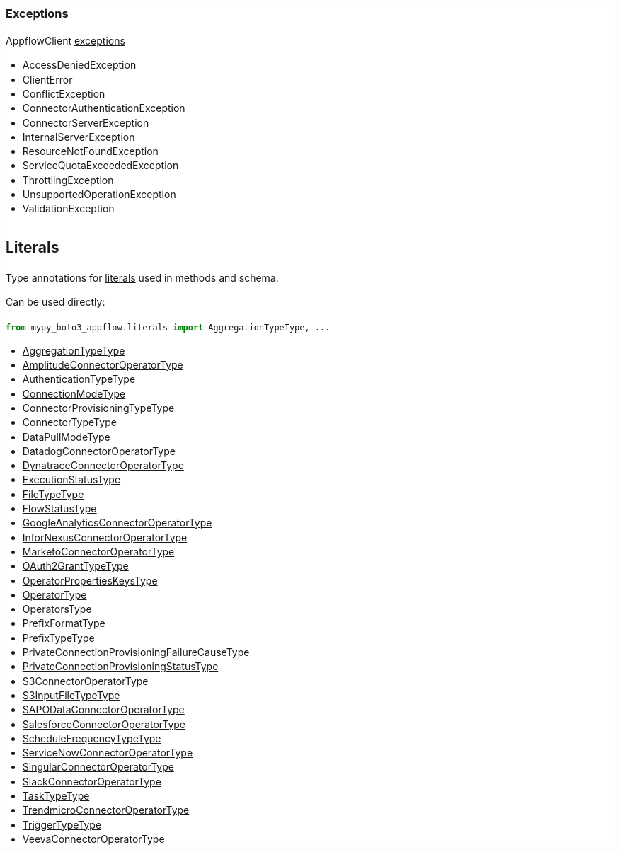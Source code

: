 <a id="exceptions"></a>

### Exceptions

AppflowClient [exceptions](./client.md#exceptions)

- AccessDeniedException
- ClientError
- ConflictException
- ConnectorAuthenticationException
- ConnectorServerException
- InternalServerException
- ResourceNotFoundException
- ServiceQuotaExceededException
- ThrottlingException
- UnsupportedOperationException
- ValidationException

<a id="literals"></a>

## Literals

Type annotations for [literals](./literals.md) used in methods and schema.

Can be used directly:

```python
from mypy_boto3_appflow.literals import AggregationTypeType, ...
```

- [AggregationTypeType](./literals.md#aggregationtypetype)
- [AmplitudeConnectorOperatorType](./literals.md#amplitudeconnectoroperatortype)
- [AuthenticationTypeType](./literals.md#authenticationtypetype)
- [ConnectionModeType](./literals.md#connectionmodetype)
- [ConnectorProvisioningTypeType](./literals.md#connectorprovisioningtypetype)
- [ConnectorTypeType](./literals.md#connectortypetype)
- [DataPullModeType](./literals.md#datapullmodetype)
- [DatadogConnectorOperatorType](./literals.md#datadogconnectoroperatortype)
- [DynatraceConnectorOperatorType](./literals.md#dynatraceconnectoroperatortype)
- [ExecutionStatusType](./literals.md#executionstatustype)
- [FileTypeType](./literals.md#filetypetype)
- [FlowStatusType](./literals.md#flowstatustype)
- [GoogleAnalyticsConnectorOperatorType](./literals.md#googleanalyticsconnectoroperatortype)
- [InforNexusConnectorOperatorType](./literals.md#infornexusconnectoroperatortype)
- [MarketoConnectorOperatorType](./literals.md#marketoconnectoroperatortype)
- [OAuth2GrantTypeType](./literals.md#oauth2granttypetype)
- [OperatorPropertiesKeysType](./literals.md#operatorpropertieskeystype)
- [OperatorType](./literals.md#operatortype)
- [OperatorsType](./literals.md#operatorstype)
- [PrefixFormatType](./literals.md#prefixformattype)
- [PrefixTypeType](./literals.md#prefixtypetype)
- [PrivateConnectionProvisioningFailureCauseType](./literals.md#privateconnectionprovisioningfailurecausetype)
- [PrivateConnectionProvisioningStatusType](./literals.md#privateconnectionprovisioningstatustype)
- [S3ConnectorOperatorType](./literals.md#s3connectoroperatortype)
- [S3InputFileTypeType](./literals.md#s3inputfiletypetype)
- [SAPODataConnectorOperatorType](./literals.md#sapodataconnectoroperatortype)
- [SalesforceConnectorOperatorType](./literals.md#salesforceconnectoroperatortype)
- [ScheduleFrequencyTypeType](./literals.md#schedulefrequencytypetype)
- [ServiceNowConnectorOperatorType](./literals.md#servicenowconnectoroperatortype)
- [SingularConnectorOperatorType](./literals.md#singularconnectoroperatortype)
- [SlackConnectorOperatorType](./literals.md#slackconnectoroperatortype)
- [TaskTypeType](./literals.md#tasktypetype)
- [TrendmicroConnectorOperatorType](./literals.md#trendmicroconnectoroperatortype)
- [TriggerTypeType](./literals.md#triggertypetype)
- [VeevaConnectorOperatorType](./literals.md#veevaconnectoroperatortype)